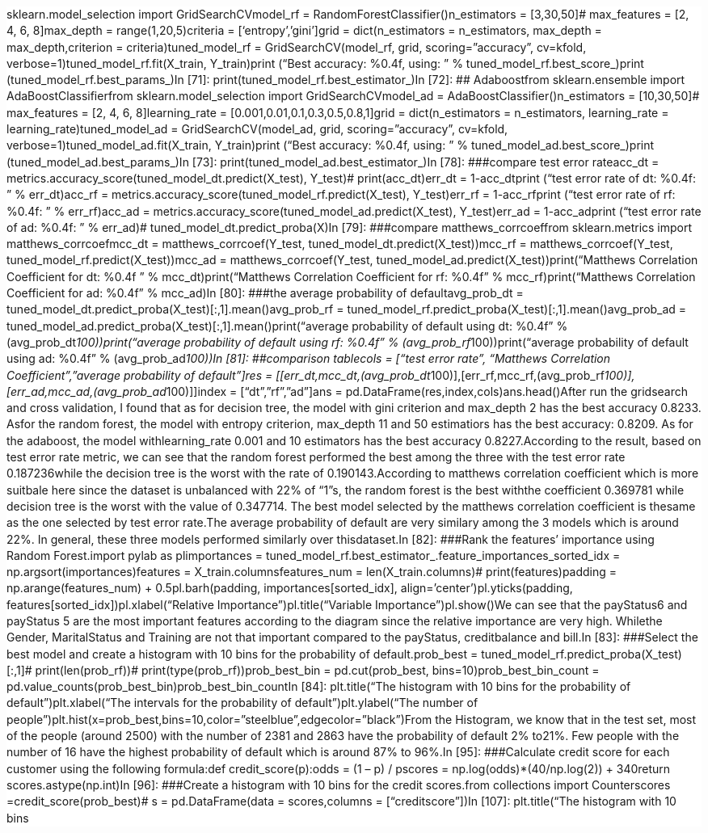 sklearn.model_selection import GridSearchCVmodel_rf = RandomForestClassifier()n_estimators = [3,30,50]# max_features = [2, 4, 6, 8]max_depth = range(1,20,5)criteria = [‘entropy’,’gini’]grid = dict(n_estimators = n_estimators, max_depth = max_depth,criterion = criteria)tuned_model_rf = GridSearchCV(model_rf, grid, scoring=”accuracy”, cv=kfold, verbose=1)tuned_model_rf.fit(X_train, Y_train)print (“Best accuracy: %0.4f, using: ” % tuned_model_rf.best_score_)print (tuned_model_rf.best_params_)In [71]: print(tuned_model_rf.best_estimator_)In [72]: ## Adaboostfrom sklearn.ensemble import AdaBoostClassifierfrom sklearn.model_selection import GridSearchCVmodel_ad = AdaBoostClassifier()n_estimators = [10,30,50]# max_features = [2, 4, 6, 8]learning_rate = [0.001,0.01,0.1,0.3,0.5,0.8,1]grid = dict(n_estimators = n_estimators, learning_rate = learning_rate)tuned_model_ad = GridSearchCV(model_ad, grid, scoring=”accuracy”, cv=kfold, verbose=1)tuned_model_ad.fit(X_train, Y_train)print (“Best accuracy: %0.4f, using: ” % tuned_model_ad.best_score_)print (tuned_model_ad.best_params_)In [73]: print(tuned_model_ad.best_estimator_)In [78]: ###compare test error rateacc_dt = metrics.accuracy_score(tuned_model_dt.predict(X_test), Y_test)# print(acc_dt)err_dt = 1-acc_dtprint (“test error rate of dt: %0.4f: ” % err_dt)acc_rf = metrics.accuracy_score(tuned_model_rf.predict(X_test), Y_test)err_rf = 1-acc_rfprint (“test error rate of rf: %0.4f: ” % err_rf)acc_ad = metrics.accuracy_score(tuned_model_ad.predict(X_test), Y_test)err_ad = 1-acc_adprint (“test error rate of ad: %0.4f: ” % err_ad)# tuned_model_dt.predict_proba(X)In [79]: ###compare matthews_corrcoeffrom sklearn.metrics import matthews_corrcoefmcc_dt = matthews_corrcoef(Y_test, tuned_model_dt.predict(X_test))mcc_rf = matthews_corrcoef(Y_test, tuned_model_rf.predict(X_test))mcc_ad = matthews_corrcoef(Y_test, tuned_model_ad.predict(X_test))print(“Matthews Correlation Coefficient for dt: %0.4f ” % mcc_dt)print(“Matthews Correlation Coefficient for rf: %0.4f” % mcc_rf)print(“Matthews Correlation Coefficient for ad: %0.4f” % mcc_ad)In [80]: ###the average probability of defaultavg_prob_dt = tuned_model_dt.predict_proba(X_test)[:,1].mean()avg_prob_rf = tuned_model_rf.predict_proba(X_test)[:,1].mean()avg_prob_ad = tuned_model_ad.predict_proba(X_test)[:,1].mean()print(“average probability of default using dt: %0.4f” % (avg_prob_dt*100))print(“average probability of default using rf: %0.4f” % (avg_prob_rf*100))print(“average probability of default using ad: %0.4f” % (avg_prob_ad*100))In [81]: ##comparison tablecols = [“test error rate”, “Matthews Correlation Coefficient”,”average probability of default”]res = [[err_dt,mcc_dt,(avg_prob_dt*100)],[err_rf,mcc_rf,(avg_prob_rf*100)],[err_ad,mcc_ad,(avg_prob_ad*100)]]index = [“dt”,”rf”,”ad”]ans = pd.DataFrame(res,index,cols)ans.head()After run the gridsearch and cross validation, I found that as for decision tree, the model with gini criterion and max_depth 2 has the best accuracy 0.8233. Asfor the random forest, the model with entropy criterion, max_depth 11 and 50 estimatiors has the best accuracy: 0.8209. As for the adaboost, the model withlearning_rate 0.001 and 10 estimators has the best accuracy 0.8227.According to the result, based on test error rate metric, we can see that the random forest performed the best among the three with the test error rate 0.187236while the decision tree is the worst with the rate of 0.190143.According to matthews correlation coefficient which is more suitbale here since the dataset is unbalanced with 22% of “1”s, the random forest is the best withthe coefficient 0.369781 while decision tree is the worst with the value of 0.347714. The best model selected by the matthews correlation coefficient is thesame as the one selected by test error rate.The average probability of default are very similary among the 3 models which is around 22%. In general, these three models performed similarly over thisdataset.In [82]: ###Rank the features’ importance using Random Forest.import pylab as plimportances = tuned_model_rf.best_estimator_.feature_importances_sorted_idx = np.argsort(importances)features = X_train.columnsfeatures_num = len(X_train.columns)# print(features)padding = np.arange(features_num) + 0.5pl.barh(padding, importances[sorted_idx], align=’center’)pl.yticks(padding, features[sorted_idx])pl.xlabel(“Relative Importance”)pl.title(“Variable Importance”)pl.show()We can see that the payStatus6 and payStatus 5 are the most important features according to the diagram since the relative importance are very high. Whilethe Gender, MaritalStatus and Training are not that important compared to the payStatus, creditbalance and bill.In [83]: ###Select the best model and create a histogram with 10 bins for the probability of default.prob_best = tuned_model_rf.predict_proba(X_test)[:,1]# print(len(prob_rf))# print(type(prob_rf))prob_best_bin = pd.cut(prob_best, bins=10)prob_best_bin_count = pd.value_counts(prob_best_bin)prob_best_bin_countIn [84]: plt.title(“The histogram with 10 bins for the probability of default”)plt.xlabel(“The intervals for the probability of default”)plt.ylabel(“The number of people”)plt.hist(x=prob_best,bins=10,color=”steelblue”,edgecolor=”black”)From the Histogram, we know that in the test set, most of the people (around 2500) with the number of 2381 and 2863 have the probability of default 2% to21%. Few people with the number of 16 have the highest probability of default which is around 87% to 96%.In [95]: ###Calculate credit score for each customer using the following formula:def credit_score(p):odds = (1 – p) / pscores = np.log(odds)*(40/np.log(2)) + 340return scores.astype(np.int)In [96]: ###Create a histogram with 10 bins for the credit scores.from collections import Counterscores =credit_score(prob_best)# s = pd.DataFrame(data = scores,columns = [“creditscore”])In [107]: plt.title(“The histogram with 10 bins